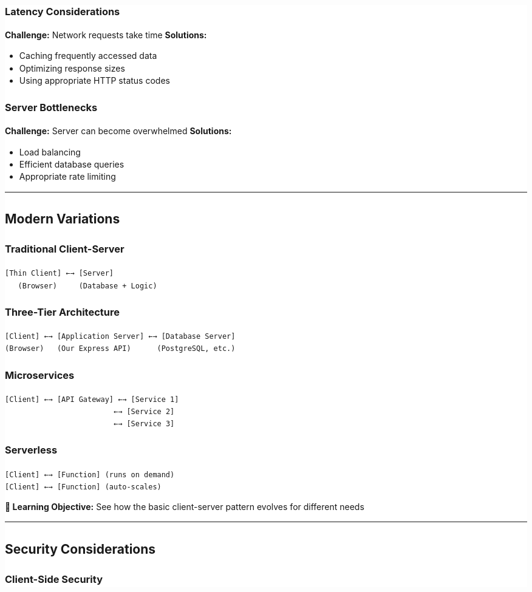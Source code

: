 ### Latency Considerations

**Challenge:** Network requests take time
**Solutions:**
- Caching frequently accessed data
- Optimizing response sizes
- Using appropriate HTTP status codes

### Server Bottlenecks

**Challenge:** Server can become overwhelmed
**Solutions:**
- Load balancing
- Efficient database queries
- Appropriate rate limiting

---

## Modern Variations

### Traditional Client-Server
```
[Thin Client] ←→ [Server]
   (Browser)     (Database + Logic)
```

### Three-Tier Architecture
```
[Client] ←→ [Application Server] ←→ [Database Server]
(Browser)   (Our Express API)      (PostgreSQL, etc.)
```

### Microservices
```
[Client] ←→ [API Gateway] ←→ [Service 1]
                         ←→ [Service 2]
                         ←→ [Service 3]
```

### Serverless
```
[Client] ←→ [Function] (runs on demand)
[Client] ←→ [Function] (auto-scales)
```

**🎯 Learning Objective:** See how the basic client-server pattern evolves for different needs

---

## Security Considerations

### Client-Side Security
